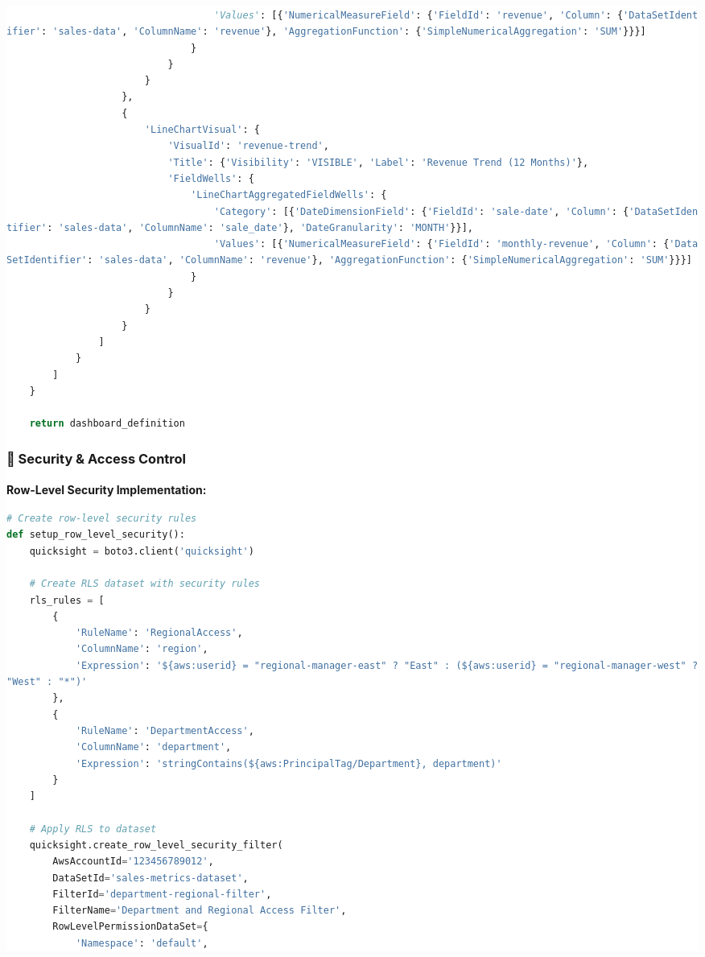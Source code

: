 ```python
                                    'Values': [{'NumericalMeasureField': {'FieldId': 'revenue', 'Column': {'DataSetIdentifier': 'sales-data', 'ColumnName': 'revenue'}, 'AggregationFunction': {'SimpleNumericalAggregation': 'SUM'}}}]
                                }
                            }
                        }
                    },
                    {
                        'LineChartVisual': {
                            'VisualId': 'revenue-trend',
                            'Title': {'Visibility': 'VISIBLE', 'Label': 'Revenue Trend (12 Months)'},
                            'FieldWells': {
                                'LineChartAggregatedFieldWells': {
                                    'Category': [{'DateDimensionField': {'FieldId': 'sale-date', 'Column': {'DataSetIdentifier': 'sales-data', 'ColumnName': 'sale_date'}, 'DateGranularity': 'MONTH'}}],
                                    'Values': [{'NumericalMeasureField': {'FieldId': 'monthly-revenue', 'Column': {'DataSetIdentifier': 'sales-data', 'ColumnName': 'revenue'}, 'AggregationFunction': {'SimpleNumericalAggregation': 'SUM'}}}]
                                }
                            }
                        }
                    }
                ]
            }
        ]
    }
    
    return dashboard_definition
```

### 🔐 Security & Access Control

**Row-Level Security Implementation:**

```python
# Create row-level security rules
def setup_row_level_security():
    quicksight = boto3.client('quicksight')
    
    # Create RLS dataset with security rules
    rls_rules = [
        {
            'RuleName': 'RegionalAccess',
            'ColumnName': 'region',
            'Expression': '${aws:userid} = "regional-manager-east" ? "East" : (${aws:userid} = "regional-manager-west" ? "West" : "*")'
        },
        {
            'RuleName': 'DepartmentAccess', 
            'ColumnName': 'department',
            'Expression': 'stringContains(${aws:PrincipalTag/Department}, department)'
        }
    ]
    
    # Apply RLS to dataset
    quicksight.create_row_level_security_filter(
        AwsAccountId='123456789012',
        DataSetId='sales-metrics-dataset',
        FilterId='department-regional-filter',
        FilterName='Department and Regional Access Filter',
        RowLevelPermissionDataSet={
            'Namespace': 'default',
```